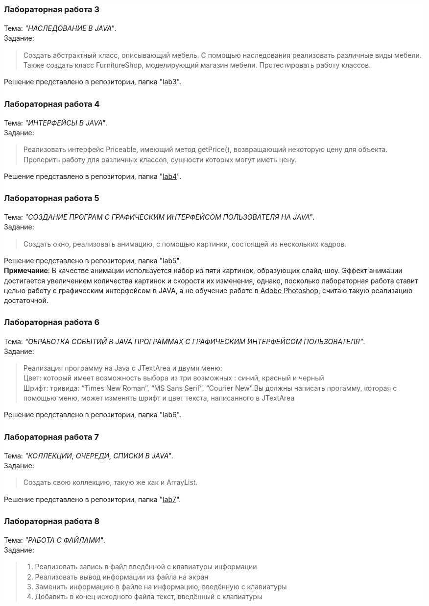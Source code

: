 ### <a name="lab3"></a>Лабораторная работа 3
Тема: _"НАСЛЕДОВАНИЕ В JAVA"_.\
Задание:
> Создать абстрактный класс, описывающий мебель. С помощью наследования реализовать различные виды мебели. Также создать класс FurnitureShop, моделирующий магазин мебели. Протестировать работу классов.

Решение представлено в репозитории, папка "[lab3](https://github.com/Grachev-A-A/JavaLabs/tree/master/Lab3 "Лабораторная 3")".

### <a name="lab4"></a>Лабораторная работа 4
Тема: _"ИНТЕРФЕЙСЫ В JAVA"_.\
Задание:
> Реализовать интерфейс Priceable, имеющий метод getPrice(), возвращающий некоторую цену для объекта. Проверить работу для различных классов, сущности которых могут иметь цену.

Решение представлено в репозитории, папка "[lab4](https://github.com/Grachev-A-A/JavaLabs/tree/master/Lab4 "Лабораторная 4")".

### <a name="lab5"></a>Лабораторная работа 5
Тема: _"СОЗДАНИЕ ПРОГРАМ С ГРАФИЧЕСКИМ ИНТЕРФЕЙСОМ ПОЛЬЗОВАТЕЛЯ НА JAVA"_.\
Задание:
> Создать окно, реализовать анимацию, с помощью картинки, состоящей из нескольких кадров.

Решение представлено в репозитории, папка "[lab5](https://github.com/Grachev-A-A/JavaLabs/tree/master/Lab5 "Лабораторная 5")".\
**Примечание**: В качестве анимации используется набор из пяти картинок, образующих слайд-шоу. Эффект анимации достигается увеличением количества картинок и скорости их изменения, однако, посколько лабораторная работа ставит целью работу с графическим интерфейсом в JAVA, а не обучение работе в [Adobe Photoshop](https://www.adobe.com/ru/products/photoshop.html), считаю такую реализацию достаточной.

### <a name="lab6"></a>Лабораторная работа 6
Тема: _"ОБРАБОТКА СОБЫТИЙ В JAVA ПРОГРАММАХ С ГРАФИЧЕСКИМ ИНТЕРФЕЙСОМ ПОЛЬЗОВАТЕЛЯ"_.\
Задание:
> Реализация программу на Java с JTextArea и двумя меню:\
> Цвет: который имеет возможность выбора из три возможных : синий, красный и черный\
> Шрифт: тривида: “Times New Roman”, “MS Sans Serif”, “Courier New”.Вы должны написать прогамму, которая с помощью меню, может изменять шрифт и цвет текста, написанного в JTextArea

Решение представлено в репозитории, папка "[lab6](https://github.com/Grachev-A-A/JavaLabs/tree/master/lab6 "Лабораторная 6")".

### <a name="lab7"></a>Лабораторная работа 7
Тема: _"КОЛЛЕКЦИИ, ОЧЕРЕДИ, СПИСКИ В JAVA"_.\
Задание:
> Создать свою коллекцию, такую же как и ArrayList.

Решение представлено в репозитории, папка "[lab7](https://github.com/Grachev-A-A/JavaLabs/tree/master/lab7 "Лабораторная 7")".

### <a name="lab8"></a>Лабораторная работа 8
Тема: _"РАБОТА С ФАЙЛАМИ"_.\
Задание:
> 1.	Реализовать запись в файл введённой с клавиатуры информации
> 2.	Реализовать вывод информации из файла на экран
> 3.	Заменить информацию в файле на информацию, введённую с клавиатуры
> 4.	Добавить в конец исходного файла текст, введённый с клавиатуры
